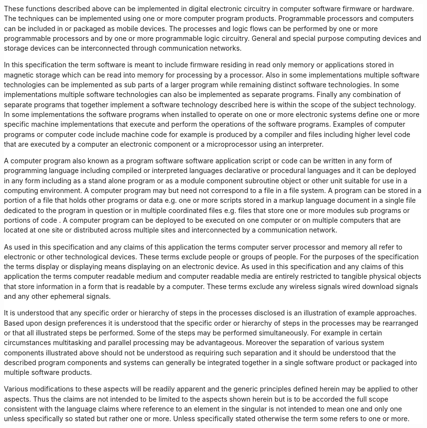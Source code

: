 These functions described above can be implemented in digital electronic circuitry in computer software firmware or hardware. The techniques can be implemented using one or more computer program products. Programmable processors and computers can be included in or packaged as mobile devices. The processes and logic flows can be performed by one or more programmable processors and by one or more programmable logic circuitry. General and special purpose computing devices and storage devices can be interconnected through communication networks.

In this specification the term software is meant to include firmware residing in read only memory or applications stored in magnetic storage which can be read into memory for processing by a processor. Also in some implementations multiple software technologies can be implemented as sub parts of a larger program while remaining distinct software technologies. In some implementations multiple software technologies can also be implemented as separate programs. Finally any combination of separate programs that together implement a software technology described here is within the scope of the subject technology. In some implementations the software programs when installed to operate on one or more electronic systems define one or more specific machine implementations that execute and perform the operations of the software programs. Examples of computer programs or computer code include machine code for example is produced by a compiler and files including higher level code that are executed by a computer an electronic component or a microprocessor using an interpreter.

A computer program also known as a program software software application script or code can be written in any form of programming language including compiled or interpreted languages declarative or procedural languages and it can be deployed in any form including as a stand alone program or as a module component subroutine object or other unit suitable for use in a computing environment. A computer program may but need not correspond to a file in a file system. A program can be stored in a portion of a file that holds other programs or data e.g. one or more scripts stored in a markup language document in a single file dedicated to the program in question or in multiple coordinated files e.g. files that store one or more modules sub programs or portions of code . A computer program can be deployed to be executed on one computer or on multiple computers that are located at one site or distributed across multiple sites and interconnected by a communication network.

As used in this specification and any claims of this application the terms computer server processor and memory all refer to electronic or other technological devices. These terms exclude people or groups of people. For the purposes of the specification the terms display or displaying means displaying on an electronic device. As used in this specification and any claims of this application the terms computer readable medium and computer readable media are entirely restricted to tangible physical objects that store information in a form that is readable by a computer. These terms exclude any wireless signals wired download signals and any other ephemeral signals.

It is understood that any specific order or hierarchy of steps in the processes disclosed is an illustration of example approaches. Based upon design preferences it is understood that the specific order or hierarchy of steps in the processes may be rearranged or that all illustrated steps be performed. Some of the steps may be performed simultaneously. For example in certain circumstances multitasking and parallel processing may be advantageous. Moreover the separation of various system components illustrated above should not be understood as requiring such separation and it should be understood that the described program components and systems can generally be integrated together in a single software product or packaged into multiple software products.

Various modifications to these aspects will be readily apparent and the generic principles defined herein may be applied to other aspects. Thus the claims are not intended to be limited to the aspects shown herein but is to be accorded the full scope consistent with the language claims where reference to an element in the singular is not intended to mean one and only one unless specifically so stated but rather one or more. Unless specifically stated otherwise the term some refers to one or more.

